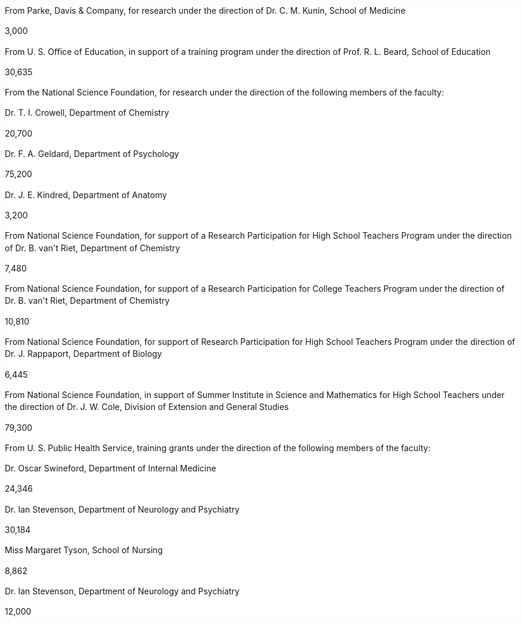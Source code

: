 From Parke, Davis & Company, for research under the direction of Dr. C. M. Kunin, School of Medicine

3,000

From U. S. Office of Education, in support of a training program under the direction of Prof. R. L. Beard, School of Education

30,635

From the National Science Foundation, for research under the direction of the following members of the faculty:

Dr. T. I. Crowell, Department of Chemistry

20,700

Dr. F. A. Geldard, Department of Psychology

75,200

Dr. J. E. Kindred, Department of Anatomy

3,200

From National Science Foundation, for support of a Research Participation for High School Teachers Program under the direction of Dr. B. van't Riet, Department of Chemistry

7,480

From National Science Foundation, for support of a Research Participation for College Teachers Program under the direction of Dr. B. van't Riet, Department of Chemistry

10,810

From National Science Foundation, for support of Research Participation for High School Teachers Program under the direction of Dr. J. Rappaport, Department of Biology

6,445

From National Science Foundation, in support of Summer Institute in Science and Mathematics for High School Teachers under the direction of Dr. J. W. Cole, Division of Extension and General Studies

79,300

From U. S. Public Health Service, training grants under the direction of the following members of the faculty:

Dr. Oscar Swineford, Department of Internal Medicine

24,346

Dr. Ian Stevenson, Department of Neurology and Psychiatry

30,184

Miss Margaret Tyson, School of Nursing

8,862

Dr. Ian Stevenson, Department of Neurology and Psychiatry

12,000
